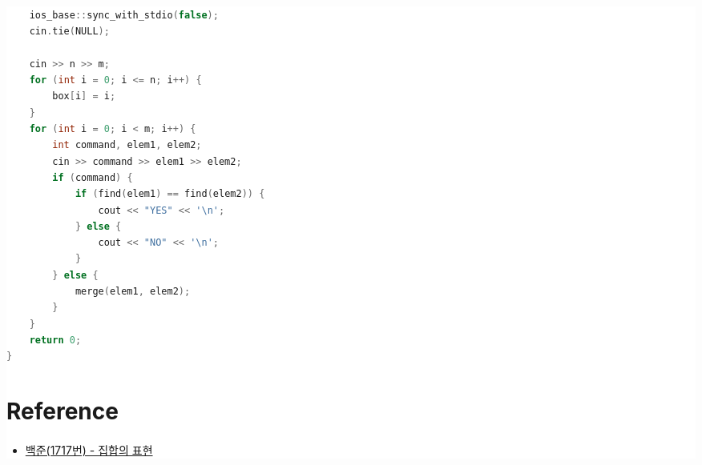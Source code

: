 ````c++
    ios_base::sync_with_stdio(false);
    cin.tie(NULL);

    cin >> n >> m;
    for (int i = 0; i <= n; i++) {
        box[i] = i;
    }
    for (int i = 0; i < m; i++) {
        int command, elem1, elem2;
        cin >> command >> elem1 >> elem2;
        if (command) {
            if (find(elem1) == find(elem2)) {
                cout << "YES" << '\n';
            } else {
                cout << "NO" << '\n';
            }
        } else {
            merge(elem1, elem2);
        }
    }
    return 0;
}
````

# Reference

* [백준(1717번) - 집합의 표현](https://www.acmicpc.net/problem/1717)

